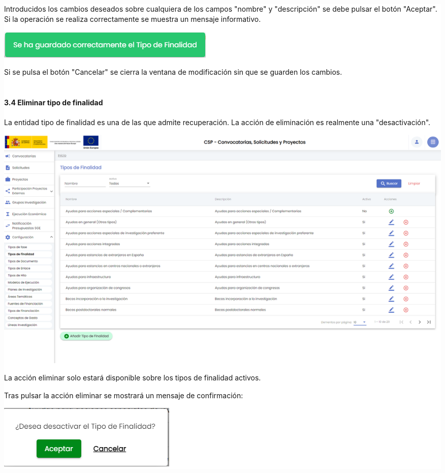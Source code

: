   


Introducidos los cambios deseados sobre cualquiera de los campos "nombre" y "descripción" se debe pulsar el botón "Aceptar". Si la operación se realiza correctamente se muestra un mensaje informativo.

![](/attachments/597853119/597859172.png)

Si se pulsa el botón "Cancelar" se cierra la ventana de modificación sin que se guarden los cambios.                                                          

#### 3\.4 Eliminar tipo de finalidad

La entidad tipo de finalidad es una de las que admite recuperación. La acción de eliminación es realmente una "desactivación".

![](/attachments/597853119/597859174.png)

  


La acción eliminar solo estará disponible sobre los tipos de finalidad activos.

Tras pulsar la acción eliminar se mostrará un mensaje de confirmación:

![](/attachments/597853119/597859175.png)
